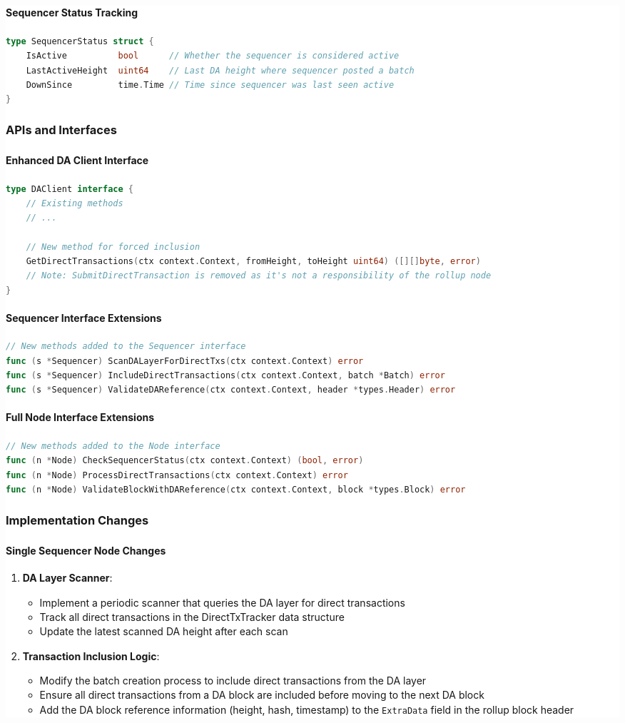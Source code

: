 #### Sequencer Status Tracking

```go
type SequencerStatus struct {
    IsActive          bool      // Whether the sequencer is considered active
    LastActiveHeight  uint64    // Last DA height where sequencer posted a batch
    DownSince         time.Time // Time since sequencer was last seen active
}
```

### APIs and Interfaces

#### Enhanced DA Client Interface

```go
type DAClient interface {
    // Existing methods
    // ...
    
    // New method for forced inclusion
    GetDirectTransactions(ctx context.Context, fromHeight, toHeight uint64) ([][]byte, error)
    // Note: SubmitDirectTransaction is removed as it's not a responsibility of the rollup node
}
```

#### Sequencer Interface Extensions

```go
// New methods added to the Sequencer interface
func (s *Sequencer) ScanDALayerForDirectTxs(ctx context.Context) error
func (s *Sequencer) IncludeDirectTransactions(ctx context.Context, batch *Batch) error
func (s *Sequencer) ValidateDAReference(ctx context.Context, header *types.Header) error
```

#### Full Node Interface Extensions

```go
// New methods added to the Node interface
func (n *Node) CheckSequencerStatus(ctx context.Context) (bool, error)
func (n *Node) ProcessDirectTransactions(ctx context.Context) error
func (n *Node) ValidateBlockWithDAReference(ctx context.Context, block *types.Block) error
```

### Implementation Changes

#### Single Sequencer Node Changes

1. **DA Layer Scanner**:
   - Implement a periodic scanner that queries the DA layer for direct transactions
   - Track all direct transactions in the DirectTxTracker data structure
   - Update the latest scanned DA height after each scan

2. **Transaction Inclusion Logic**:
   - Modify the batch creation process to include direct transactions from the DA layer
   - Ensure all direct transactions from a DA block are included before moving to the next DA block
   - Add the DA block reference information (height, hash, timestamp) to the `ExtraData` field in the rollup block header
